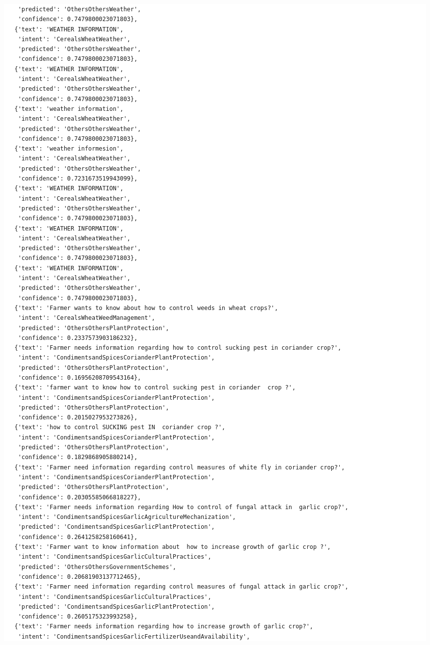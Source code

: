         'predicted': 'OthersOthersWeather',
        'confidence': 0.7479800023071803},
       {'text': 'WEATHER INFORMATION',
        'intent': 'CerealsWheatWeather',
        'predicted': 'OthersOthersWeather',
        'confidence': 0.7479800023071803},
       {'text': 'WEATHER INFORMATION',
        'intent': 'CerealsWheatWeather',
        'predicted': 'OthersOthersWeather',
        'confidence': 0.7479800023071803},
       {'text': 'weather information',
        'intent': 'CerealsWheatWeather',
        'predicted': 'OthersOthersWeather',
        'confidence': 0.7479800023071803},
       {'text': 'weather informesion',
        'intent': 'CerealsWheatWeather',
        'predicted': 'OthersOthersWeather',
        'confidence': 0.7231673519943099},
       {'text': 'WEATHER INFORMATION',
        'intent': 'CerealsWheatWeather',
        'predicted': 'OthersOthersWeather',
        'confidence': 0.7479800023071803},
       {'text': 'WEATHER INFORMATION',
        'intent': 'CerealsWheatWeather',
        'predicted': 'OthersOthersWeather',
        'confidence': 0.7479800023071803},
       {'text': 'WEATHER INFORMATION',
        'intent': 'CerealsWheatWeather',
        'predicted': 'OthersOthersWeather',
        'confidence': 0.7479800023071803},
       {'text': 'Farmer wants to know about how to control weeds in wheat crops?',
        'intent': 'CerealsWheatWeedManagement',
        'predicted': 'OthersOthersPlantProtection',
        'confidence': 0.2337573903186232},
       {'text': 'Farmer needs information regarding how to control sucking pest in coriander crop?',
        'intent': 'CondimentsandSpicesCorianderPlantProtection',
        'predicted': 'OthersOthersPlantProtection',
        'confidence': 0.16956208709543164},
       {'text': 'farmer want to know how to control sucking pest in coriander  crop ?',
        'intent': 'CondimentsandSpicesCorianderPlantProtection',
        'predicted': 'OthersOthersPlantProtection',
        'confidence': 0.2015027953273826},
       {'text': 'how to control SUCKING pest IN  coriander crop ?',
        'intent': 'CondimentsandSpicesCorianderPlantProtection',
        'predicted': 'OthersOthersPlantProtection',
        'confidence': 0.1829868905880214},
       {'text': 'Farmer need information regarding control measures of white fly in coriander crop?',
        'intent': 'CondimentsandSpicesCorianderPlantProtection',
        'predicted': 'OthersOthersPlantProtection',
        'confidence': 0.20305585066818227},
       {'text': 'Farmer needs information regarding How to control of fungal attack in  garlic crop?',
        'intent': 'CondimentsandSpicesGarlicAgricultureMechanization',
        'predicted': 'CondimentsandSpicesGarlicPlantProtection',
        'confidence': 0.2641258258160641},
       {'text': 'Farmer want to know information about  how to increase growth of garlic crop ?',
        'intent': 'CondimentsandSpicesGarlicCulturalPractices',
        'predicted': 'OthersOthersGovernmentSchemes',
        'confidence': 0.20681903137712465},
       {'text': 'Farmer need information regarding control measures of fungal attack in garlic crop?',
        'intent': 'CondimentsandSpicesGarlicCulturalPractices',
        'predicted': 'CondimentsandSpicesGarlicPlantProtection',
        'confidence': 0.2605175323993258},
       {'text': 'Farmer needs information regarding how to increase growth of garlic crop?',
        'intent': 'CondimentsandSpicesGarlicFertilizerUseandAvailability',